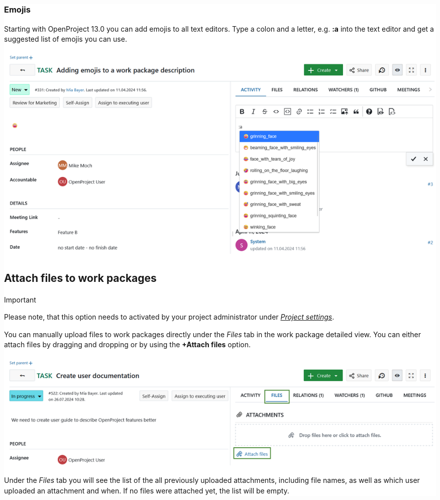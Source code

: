 ### Emojis

Starting with OpenProject 13.0 you can add emojis to all text editors. Type a colon and a letter, e.g. **:a** into the text editor and get a suggested list of emojis you can use.

![openproject_user_guide_wp_comment_emojis](openproject_user_guide_wp_comment_emojis.png)

## Attach files to work packages

> [!IMPORTANT]
> Please note, that this option needs to activated by your project administrator under [*Project settings*](../../projects/project-settings/files/).

You can manually upload files to work packages directly under the *Files* tab in the work package detailed view. You can either attach files by dragging and dropping or by using the **+Attach files** option.

![Manual attachment upload in an OpenProject work package](openproject_user_guide_wp_file_upload.png)

Under the *Files* tab you will see the list of the all previously uploaded attachments, including file names, as well as which user uploaded an attachment and when. If no files were attached yet, the list will be empty.
